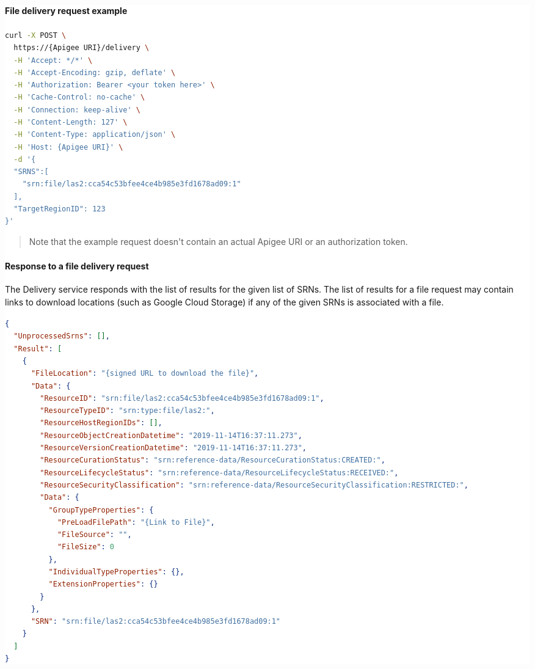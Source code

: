 #### File delivery request example

```sh
curl -X POST \
  https://{Apigee URI}/delivery \
  -H 'Accept: */*' \
  -H 'Accept-Encoding: gzip, deflate' \
  -H 'Authorization: Bearer <your token here>' \
  -H 'Cache-Control: no-cache' \
  -H 'Connection: keep-alive' \
  -H 'Content-Length: 127' \
  -H 'Content-Type: application/json' \
  -H 'Host: {Apigee URI}' \
  -d '{
  "SRNS":[
    "srn:file/las2:cca54c53bfee4ce4b985e3fd1678ad09:1"
  ],
  "TargetRegionID": 123
}'
```

> Note that the example request doesn't contain an actual Apigee URI or an authorization token.

#### Response to a file delivery request

The Delivery service responds with the list of results for the given list of SRNs. The list of results for a file 
request may contain links to download locations (such as Google Cloud Storage) if any of the given SRNs is associated 
with a file.

```json
{
  "UnprocessedSrns": [],
  "Result": [
    {
      "FileLocation": "{signed URL to download the file}",
      "Data": {
        "ResourceID": "srn:file/las2:cca54c53bfee4ce4b985e3fd1678ad09:1",
        "ResourceTypeID": "srn:type:file/las2:",
        "ResourceHostRegionIDs": [],
        "ResourceObjectCreationDatetime": "2019-11-14T16:37:11.273",
        "ResourceVersionCreationDatetime": "2019-11-14T16:37:11.273",
        "ResourceCurationStatus": "srn:reference-data/ResourceCurationStatus:CREATED:",
        "ResourceLifecycleStatus": "srn:reference-data/ResourceLifecycleStatus:RECEIVED:",
        "ResourceSecurityClassification": "srn:reference-data/ResourceSecurityClassification:RESTRICTED:",
        "Data": {
          "GroupTypeProperties": {
            "PreLoadFilePath": "{Link to File}",
            "FileSource": "",
            "FileSize": 0
          },
          "IndividualTypeProperties": {},
          "ExtensionProperties": {}
        }
      },
      "SRN": "srn:file/las2:cca54c53bfee4ce4b985e3fd1678ad09:1"
    }
  ]
}
```
